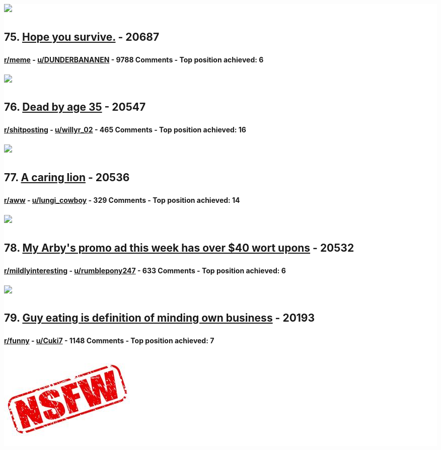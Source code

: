 <a href="https://i.redd.it/0gmr8txe6sa31.png"><img src="https://b.thumbs.redditmedia.com/xey-ZlLvVH-nN-g5vn9xrZzABdqZLxBqN1ikPZMasBY.jpg"></img></a>

## 75. [Hope you survive.](http://reddit.com/r/meme/comments/r42n88/hope_you_survive/) - 20687
#### [r/meme](http://reddit.com/r/meme) - [u/DUNDERBANANEN](http://reddit.com/u/DUNDERBANANEN) - 9788 Comments - Top position achieved: 6

<a href="https://i.redd.it/9r2ch6gbrb281.jpg"><img src="https://b.thumbs.redditmedia.com/WKCaQh0QG9Z6-8Pnx5ReiCXF0jyOZ00X4r_lZe7WlBQ.jpg"></img></a>

## 76. [Dead by age 35](http://reddit.com/r/shitposting/comments/r3v5uo/dead_by_age_35/) - 20547
#### [r/shitposting](http://reddit.com/r/shitposting) - [u/willyr_02](http://reddit.com/u/willyr_02) - 465 Comments - Top position achieved: 16

<a href="https://i.redd.it/rco3phsfe9281.jpg"><img src="https://b.thumbs.redditmedia.com/kE_ggp_CIRZDbjg354vlvxlRyraIkoC5RU3TYgyXDcM.jpg"></img></a>

## 77. [A caring lion](http://reddit.com/r/aww/comments/r3yz5l/a_caring_lion/) - 20536
#### [r/aww](http://reddit.com/r/aww) - [u/lungi_cowboy](http://reddit.com/u/lungi_cowboy) - 329 Comments - Top position achieved: 14

<a href="https://v.redd.it/7pwqs4faja281"><img src="https://b.thumbs.redditmedia.com/7qitRNJNbGngDKzF13F_nDzylhMGm7Fp-y4d9WCLaPE.jpg"></img></a>

## 78. [My Arby's promo ad this week has over $40 wort upons](http://reddit.com/r/mildlyinteresting/comments/r4886q/my_arbys_promo_ad_this_week_has_over_40_wort_upons/) - 20532
#### [r/mildlyinteresting](http://reddit.com/r/mildlyinteresting) - [u/rumblepony247](http://reddit.com/u/rumblepony247) - 633 Comments - Top position achieved: 6

<a href="https://i.redd.it/jupr6k706d281.jpg"><img src="https://b.thumbs.redditmedia.com/VJ8kisYM0iVEHEB07DkT9oqKlt98qSdtx1xp7TO5Y1M.jpg"></img></a>

## 79. [Guy eating is definition of minding own business](http://reddit.com/r/funny/comments/r4csbk/guy_eating_is_definition_of_minding_own_business/) - 20193
#### [r/funny](http://reddit.com/r/funny) - [u/Cuki7](http://reddit.com/u/Cuki7) - 1148 Comments - Top position achieved: 7

<a href="https://v.redd.it/n83dzcqv5e281"><img src="https://github.com/mgerb/top-of-reddit/raw/master/nsfw.jpg"></img></a>
